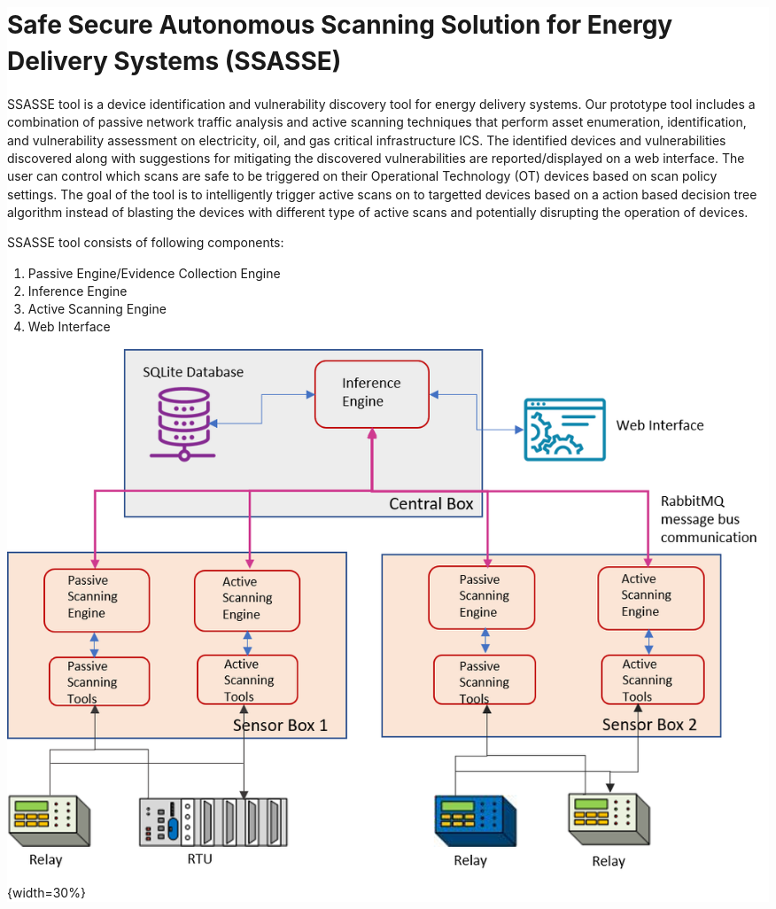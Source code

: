 
# Safe Secure Autonomous Scanning Solution for Energy Delivery Systems (SSASSE)

SSASSE tool is a device identification and vulnerability discovery tool for energy delivery systems. Our prototype tool
includes a combination of passive network traffic analysis and active scanning techniques that perform asset enumeration,
identification, and vulnerability assessment on electricity, oil, and gas critical infrastructure ICS. The identified
devices and vulnerabilities discovered along with suggestions for mitigating the discovered vulnerabilities are
reported/displayed on a web interface. The user can control which scans are safe to be triggered on their Operational
Technology (OT) devices based on scan policy settings. The goal of the tool is to intelligently trigger active scans on
to targetted devices based on a action based decision tree algorithm instead of blasting the devices with different type
 of active scans and potentially disrupting the operation of devices.

SSASSE tool consists of following components:

1. Passive Engine/Evidence Collection Engine
2. Inference Engine
3. Active Scanning Engine
4. Web Interface


![arch](images/architecture_diagram.png){width=30%}
